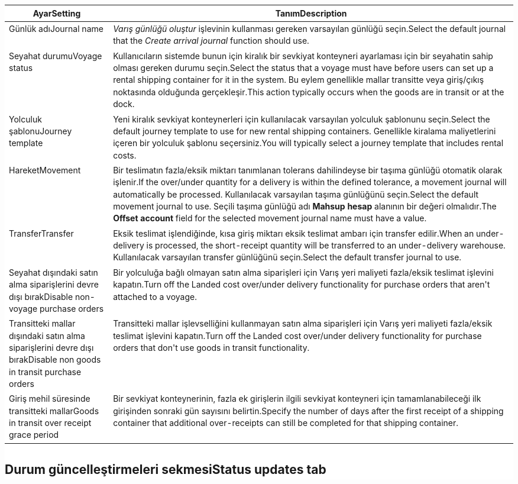 | <span data-ttu-id="24d08-210">Ayar</span><span class="sxs-lookup"><span data-stu-id="24d08-210">Setting</span></span> | <span data-ttu-id="24d08-211">Tanım</span><span class="sxs-lookup"><span data-stu-id="24d08-211">Description</span></span> |
|---|---|
| <span data-ttu-id="24d08-212">Günlük adı</span><span class="sxs-lookup"><span data-stu-id="24d08-212">Journal name</span></span> | <span data-ttu-id="24d08-213">*Varış günlüğü oluştur* işlevinin kullanması gereken varsayılan günlüğü seçin.</span><span class="sxs-lookup"><span data-stu-id="24d08-213">Select the default journal that the *Create arrival journal* function should use.</span></span> |
| <span data-ttu-id="24d08-214">Seyahat durumu</span><span class="sxs-lookup"><span data-stu-id="24d08-214">Voyage status</span></span> | <span data-ttu-id="24d08-215">Kullanıcıların sistemde bunun için kiralık bir sevkiyat konteyneri ayarlaması için bir seyahatin sahip olması gereken durumu seçin.</span><span class="sxs-lookup"><span data-stu-id="24d08-215">Select the status that a voyage must have before users can set up a rental shipping container for it in the system.</span></span> <span data-ttu-id="24d08-216">Bu eylem genellikle mallar transitte veya giriş/çıkış noktasında olduğunda gerçekleşir.</span><span class="sxs-lookup"><span data-stu-id="24d08-216">This action typically occurs when the goods are in transit or at the dock.</span></span> |
| <span data-ttu-id="24d08-217">Yolculuk şablonu</span><span class="sxs-lookup"><span data-stu-id="24d08-217">Journey template</span></span> | <span data-ttu-id="24d08-218">Yeni kiralık sevkiyat konteynerleri için kullanılacak varsayılan yolculuk şablonunu seçin.</span><span class="sxs-lookup"><span data-stu-id="24d08-218">Select the default journey template to use for new rental shipping containers.</span></span> <span data-ttu-id="24d08-219">Genellikle kiralama maliyetlerini içeren bir yolculuk şablonu seçersiniz.</span><span class="sxs-lookup"><span data-stu-id="24d08-219">You will typically select a journey template that includes rental costs.</span></span> |
| <span data-ttu-id="24d08-220">Hareket</span><span class="sxs-lookup"><span data-stu-id="24d08-220">Movement</span></span> | <span data-ttu-id="24d08-221">Bir teslimatın fazla/eksik miktarı tanımlanan tolerans dahilindeyse bir taşıma günlüğü otomatik olarak işlenir.</span><span class="sxs-lookup"><span data-stu-id="24d08-221">If the over/under quantity for a delivery is within the defined tolerance, a movement journal will automatically be processed.</span></span> <span data-ttu-id="24d08-222">Kullanılacak varsayılan taşıma günlüğünü seçin.</span><span class="sxs-lookup"><span data-stu-id="24d08-222">Select the default movement journal to use.</span></span> <span data-ttu-id="24d08-223">Seçili taşıma günlüğü adı **Mahsup hesap** alanının bir değeri olmalıdır.</span><span class="sxs-lookup"><span data-stu-id="24d08-223">The **Offset account** field for the selected movement journal name must have a value.</span></span> |
| <span data-ttu-id="24d08-224">Transfer</span><span class="sxs-lookup"><span data-stu-id="24d08-224">Transfer</span></span> | <span data-ttu-id="24d08-225">Eksik teslimat işlendiğinde, kısa giriş miktarı eksik teslimat ambarı için transfer edilir.</span><span class="sxs-lookup"><span data-stu-id="24d08-225">When an under-delivery is processed, the short-receipt quantity will be transferred to an under-delivery warehouse.</span></span> <span data-ttu-id="24d08-226">Kullanılacak varsayılan transfer günlüğünü seçin.</span><span class="sxs-lookup"><span data-stu-id="24d08-226">Select the default transfer journal to use.</span></span> |
| <span data-ttu-id="24d08-227">Seyahat dışındaki satın alma siparişlerini devre dışı bırak</span><span class="sxs-lookup"><span data-stu-id="24d08-227">Disable non-voyage purchase orders</span></span> | <span data-ttu-id="24d08-228">Bir yolculuğa bağlı olmayan satın alma siparişleri için Varış yeri maliyeti fazla/eksik teslimat işlevini kapatın.</span><span class="sxs-lookup"><span data-stu-id="24d08-228">Turn off the Landed cost over/under delivery functionality for purchase orders that aren't attached to a voyage.</span></span> |
| <span data-ttu-id="24d08-229">Transitteki mallar dışındaki satın alma siparişlerini devre dışı bırak</span><span class="sxs-lookup"><span data-stu-id="24d08-229">Disable non goods in transit purchase orders</span></span> | <span data-ttu-id="24d08-230">Transitteki mallar işlevselliğini kullanmayan satın alma siparişleri için Varış yeri maliyeti fazla/eksik teslimat işlevini kapatın.</span><span class="sxs-lookup"><span data-stu-id="24d08-230">Turn off the Landed cost over/under delivery functionality for purchase orders that don't use goods in transit functionality.</span></span> |
| <span data-ttu-id="24d08-231">Giriş mehil süresinde transitteki mallar</span><span class="sxs-lookup"><span data-stu-id="24d08-231">Goods in transit over receipt grace period</span></span> | <span data-ttu-id="24d08-232">Bir sevkiyat konteynerinin, fazla ek girişlerin ilgili sevkiyat konteyneri için tamamlanabileceği ilk girişinden sonraki gün sayısını belirtin.</span><span class="sxs-lookup"><span data-stu-id="24d08-232">Specify the number of days after the first receipt of a shipping container that additional over-receipts can still be completed for that shipping container.</span></span> |

## <a name="status-updates-tab"></a><span data-ttu-id="24d08-233">Durum güncelleştirmeleri sekmesi</span><span class="sxs-lookup"><span data-stu-id="24d08-233">Status updates tab</span></span>
